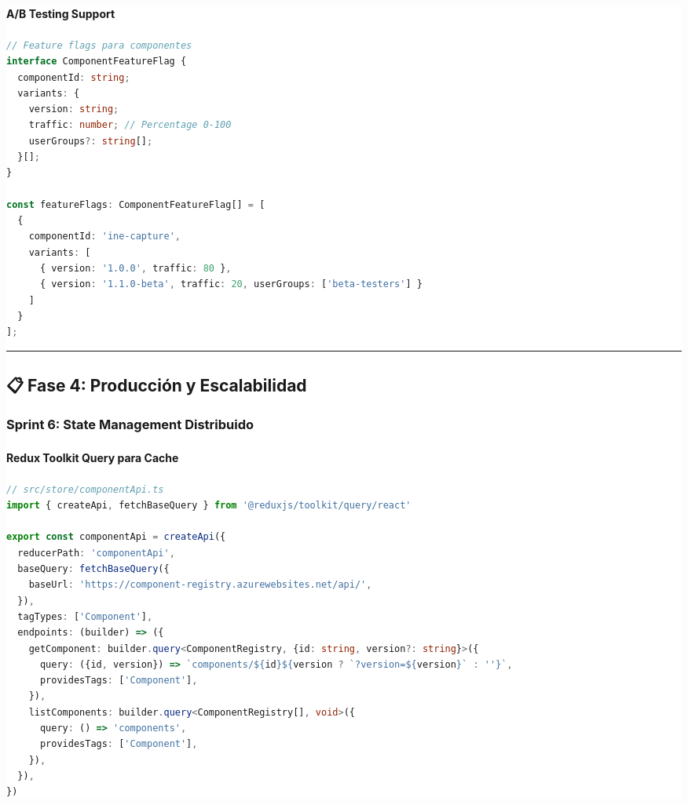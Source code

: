 #### **A/B Testing Support**
```typescript
// Feature flags para componentes
interface ComponentFeatureFlag {
  componentId: string;
  variants: {
    version: string;
    traffic: number; // Percentage 0-100
    userGroups?: string[];
  }[];
}

const featureFlags: ComponentFeatureFlag[] = [
  {
    componentId: 'ine-capture',
    variants: [
      { version: '1.0.0', traffic: 80 },
      { version: '1.1.0-beta', traffic: 20, userGroups: ['beta-testers'] }
    ]
  }
];
```

---

## 📋 **Fase 4: Producción y Escalabilidad**

### **Sprint 6: State Management Distribuido**

#### **Redux Toolkit Query para Cache**
```typescript
// src/store/componentApi.ts
import { createApi, fetchBaseQuery } from '@reduxjs/toolkit/query/react'

export const componentApi = createApi({
  reducerPath: 'componentApi',
  baseQuery: fetchBaseQuery({
    baseUrl: 'https://component-registry.azurewebsites.net/api/',
  }),
  tagTypes: ['Component'],
  endpoints: (builder) => ({
    getComponent: builder.query<ComponentRegistry, {id: string, version?: string}>({
      query: ({id, version}) => `components/${id}${version ? `?version=${version}` : ''}`,
      providesTags: ['Component'],
    }),
    listComponents: builder.query<ComponentRegistry[], void>({
      query: () => 'components',
      providesTags: ['Component'],
    }),
  }),
})
```

